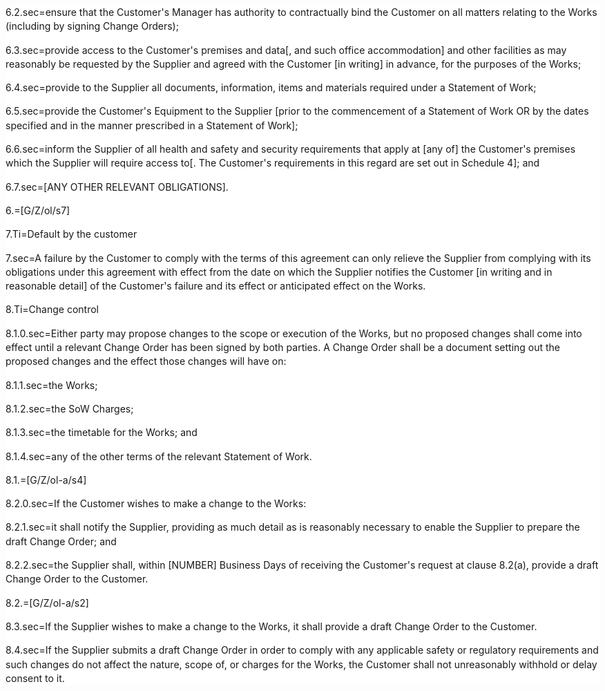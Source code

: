6.2.sec=ensure that the Customer's Manager has authority to contractually bind the Customer on all matters relating to the Works (including by signing Change Orders); 

6.3.sec=provide access to the Customer's premises and data[, and such office accommodation] and other facilities as may reasonably be requested by the Supplier and agreed with the Customer [in writing] in advance, for the purposes of the Works; 

6.4.sec=provide to the Supplier all documents, information, items and materials required under a Statement of Work; 

6.5.sec=provide the Customer's Equipment to the Supplier [prior to the commencement of a Statement of Work OR by the dates specified and in the manner prescribed in a Statement of Work];

6.6.sec=inform the Supplier of all health and safety and security requirements that apply at [any of] the Customer's premises which the Supplier will require access to[. The Customer's requirements in this regard are set out in Schedule 4]; and

6.7.sec=[ANY OTHER RELEVANT OBLIGATIONS].

6.=[G/Z/ol/s7]

7.Ti=Default by the customer

7.sec=A failure by the Customer to comply with the terms of this agreement can only relieve the Supplier from complying with its obligations under this agreement with effect from the date on which the Supplier notifies the Customer [in writing and in reasonable detail] of the Customer's failure and its effect or anticipated effect on the Works.

8.Ti=Change control

8.1.0.sec=Either party may propose changes to the scope or execution of the Works, but no proposed changes shall come into effect until a relevant Change Order has been signed by both parties. A Change Order shall be a document setting out the proposed changes and the effect those changes will have on:

8.1.1.sec=the Works;

8.1.2.sec=the SoW Charges;

8.1.3.sec=the timetable for the Works; and

8.1.4.sec=any of the other terms of the relevant Statement of Work.

8.1.=[G/Z/ol-a/s4]

8.2.0.sec=If the Customer wishes to make a change to the Works: 

8.2.1.sec=it shall notify the Supplier, providing as much detail as is reasonably necessary to enable the Supplier to prepare the draft Change Order; and

8.2.2.sec=the Supplier shall, within [NUMBER] Business Days of receiving the Customer's request at clause 8.2(a), provide a draft Change Order to the Customer.

8.2.=[G/Z/ol-a/s2]

8.3.sec=If the Supplier wishes to make a change to the Works, it shall provide a draft Change Order to the Customer.

8.4.sec=If the Supplier submits a draft Change Order in order to comply with any applicable safety or regulatory requirements and such changes do not affect the nature, scope of, or charges for the Works, the Customer shall not unreasonably withhold or delay consent to it.
